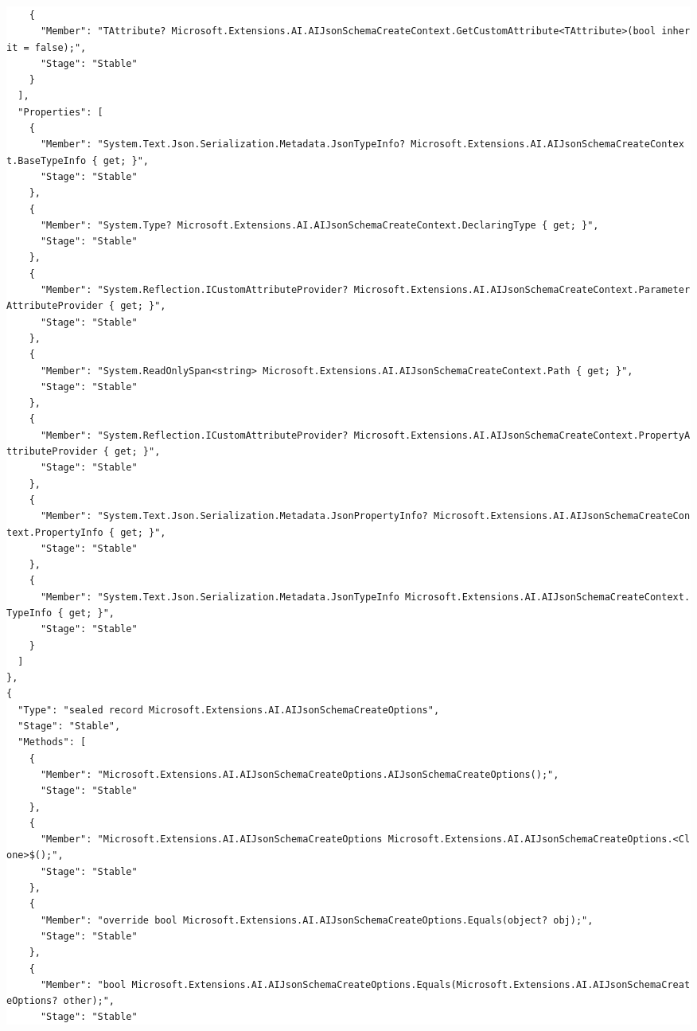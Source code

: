         {
          "Member": "TAttribute? Microsoft.Extensions.AI.AIJsonSchemaCreateContext.GetCustomAttribute<TAttribute>(bool inherit = false);",
          "Stage": "Stable"
        }
      ],
      "Properties": [
        {
          "Member": "System.Text.Json.Serialization.Metadata.JsonTypeInfo? Microsoft.Extensions.AI.AIJsonSchemaCreateContext.BaseTypeInfo { get; }",
          "Stage": "Stable"
        },
        {
          "Member": "System.Type? Microsoft.Extensions.AI.AIJsonSchemaCreateContext.DeclaringType { get; }",
          "Stage": "Stable"
        },
        {
          "Member": "System.Reflection.ICustomAttributeProvider? Microsoft.Extensions.AI.AIJsonSchemaCreateContext.ParameterAttributeProvider { get; }",
          "Stage": "Stable"
        },
        {
          "Member": "System.ReadOnlySpan<string> Microsoft.Extensions.AI.AIJsonSchemaCreateContext.Path { get; }",
          "Stage": "Stable"
        },
        {
          "Member": "System.Reflection.ICustomAttributeProvider? Microsoft.Extensions.AI.AIJsonSchemaCreateContext.PropertyAttributeProvider { get; }",
          "Stage": "Stable"
        },
        {
          "Member": "System.Text.Json.Serialization.Metadata.JsonPropertyInfo? Microsoft.Extensions.AI.AIJsonSchemaCreateContext.PropertyInfo { get; }",
          "Stage": "Stable"
        },
        {
          "Member": "System.Text.Json.Serialization.Metadata.JsonTypeInfo Microsoft.Extensions.AI.AIJsonSchemaCreateContext.TypeInfo { get; }",
          "Stage": "Stable"
        }
      ]
    },
    {
      "Type": "sealed record Microsoft.Extensions.AI.AIJsonSchemaCreateOptions",
      "Stage": "Stable",
      "Methods": [
        {
          "Member": "Microsoft.Extensions.AI.AIJsonSchemaCreateOptions.AIJsonSchemaCreateOptions();",
          "Stage": "Stable"
        },
        {
          "Member": "Microsoft.Extensions.AI.AIJsonSchemaCreateOptions Microsoft.Extensions.AI.AIJsonSchemaCreateOptions.<Clone>$();",
          "Stage": "Stable"
        },
        {
          "Member": "override bool Microsoft.Extensions.AI.AIJsonSchemaCreateOptions.Equals(object? obj);",
          "Stage": "Stable"
        },
        {
          "Member": "bool Microsoft.Extensions.AI.AIJsonSchemaCreateOptions.Equals(Microsoft.Extensions.AI.AIJsonSchemaCreateOptions? other);",
          "Stage": "Stable"